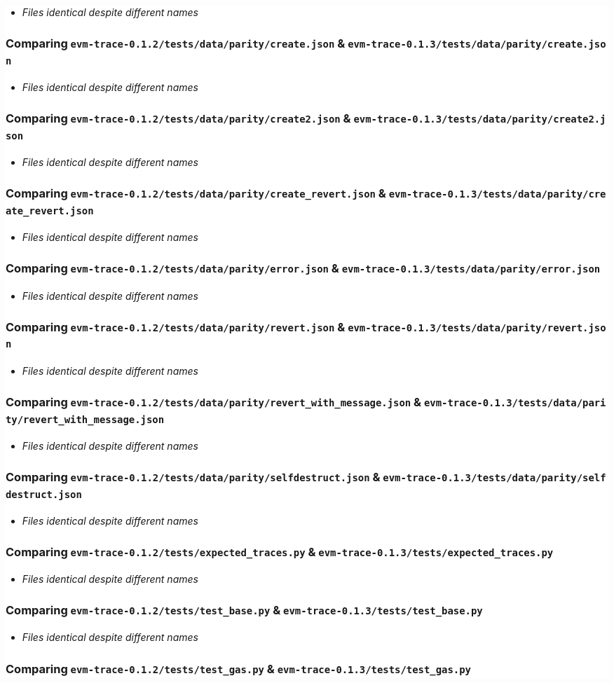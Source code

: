  * *Files identical despite different names*

### Comparing `evm-trace-0.1.2/tests/data/parity/create.json` & `evm-trace-0.1.3/tests/data/parity/create.json`

 * *Files identical despite different names*

### Comparing `evm-trace-0.1.2/tests/data/parity/create2.json` & `evm-trace-0.1.3/tests/data/parity/create2.json`

 * *Files identical despite different names*

### Comparing `evm-trace-0.1.2/tests/data/parity/create_revert.json` & `evm-trace-0.1.3/tests/data/parity/create_revert.json`

 * *Files identical despite different names*

### Comparing `evm-trace-0.1.2/tests/data/parity/error.json` & `evm-trace-0.1.3/tests/data/parity/error.json`

 * *Files identical despite different names*

### Comparing `evm-trace-0.1.2/tests/data/parity/revert.json` & `evm-trace-0.1.3/tests/data/parity/revert.json`

 * *Files identical despite different names*

### Comparing `evm-trace-0.1.2/tests/data/parity/revert_with_message.json` & `evm-trace-0.1.3/tests/data/parity/revert_with_message.json`

 * *Files identical despite different names*

### Comparing `evm-trace-0.1.2/tests/data/parity/selfdestruct.json` & `evm-trace-0.1.3/tests/data/parity/selfdestruct.json`

 * *Files identical despite different names*

### Comparing `evm-trace-0.1.2/tests/expected_traces.py` & `evm-trace-0.1.3/tests/expected_traces.py`

 * *Files identical despite different names*

### Comparing `evm-trace-0.1.2/tests/test_base.py` & `evm-trace-0.1.3/tests/test_base.py`

 * *Files identical despite different names*

### Comparing `evm-trace-0.1.2/tests/test_gas.py` & `evm-trace-0.1.3/tests/test_gas.py`
